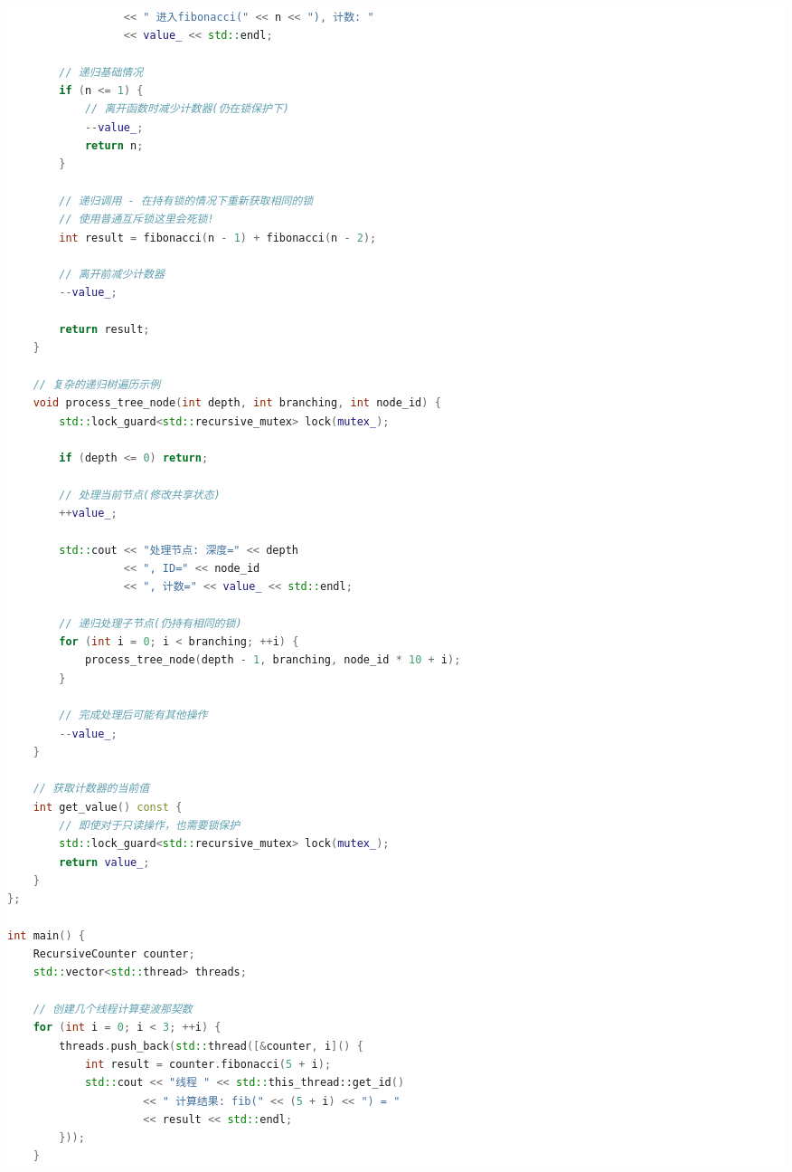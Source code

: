 ```cpp
                  << " 进入fibonacci(" << n << "), 计数: " 
                  << value_ << std::endl;
  
        // 递归基础情况
        if (n <= 1) {
            // 离开函数时减少计数器(仍在锁保护下)
            --value_;
            return n;
        }
  
        // 递归调用 - 在持有锁的情况下重新获取相同的锁
        // 使用普通互斥锁这里会死锁!
        int result = fibonacci(n - 1) + fibonacci(n - 2);
  
        // 离开前减少计数器
        --value_;
  
        return result;
    }
  
    // 复杂的递归树遍历示例
    void process_tree_node(int depth, int branching, int node_id) {
        std::lock_guard<std::recursive_mutex> lock(mutex_);
  
        if (depth <= 0) return;
  
        // 处理当前节点(修改共享状态)
        ++value_;
  
        std::cout << "处理节点: 深度=" << depth 
                  << ", ID=" << node_id 
                  << ", 计数=" << value_ << std::endl;
  
        // 递归处理子节点(仍持有相同的锁)
        for (int i = 0; i < branching; ++i) {
            process_tree_node(depth - 1, branching, node_id * 10 + i);
        }
  
        // 完成处理后可能有其他操作
        --value_;
    }
  
    // 获取计数器的当前值
    int get_value() const {
        // 即使对于只读操作，也需要锁保护
        std::lock_guard<std::recursive_mutex> lock(mutex_);
        return value_;
    }
};

int main() {
    RecursiveCounter counter;
    std::vector<std::thread> threads;
  
    // 创建几个线程计算斐波那契数
    for (int i = 0; i < 3; ++i) {
        threads.push_back(std::thread([&counter, i]() {
            int result = counter.fibonacci(5 + i);
            std::cout << "线程 " << std::this_thread::get_id() 
                     << " 计算结果: fib(" << (5 + i) << ") = " 
                     << result << std::endl;
        }));
    }
```
